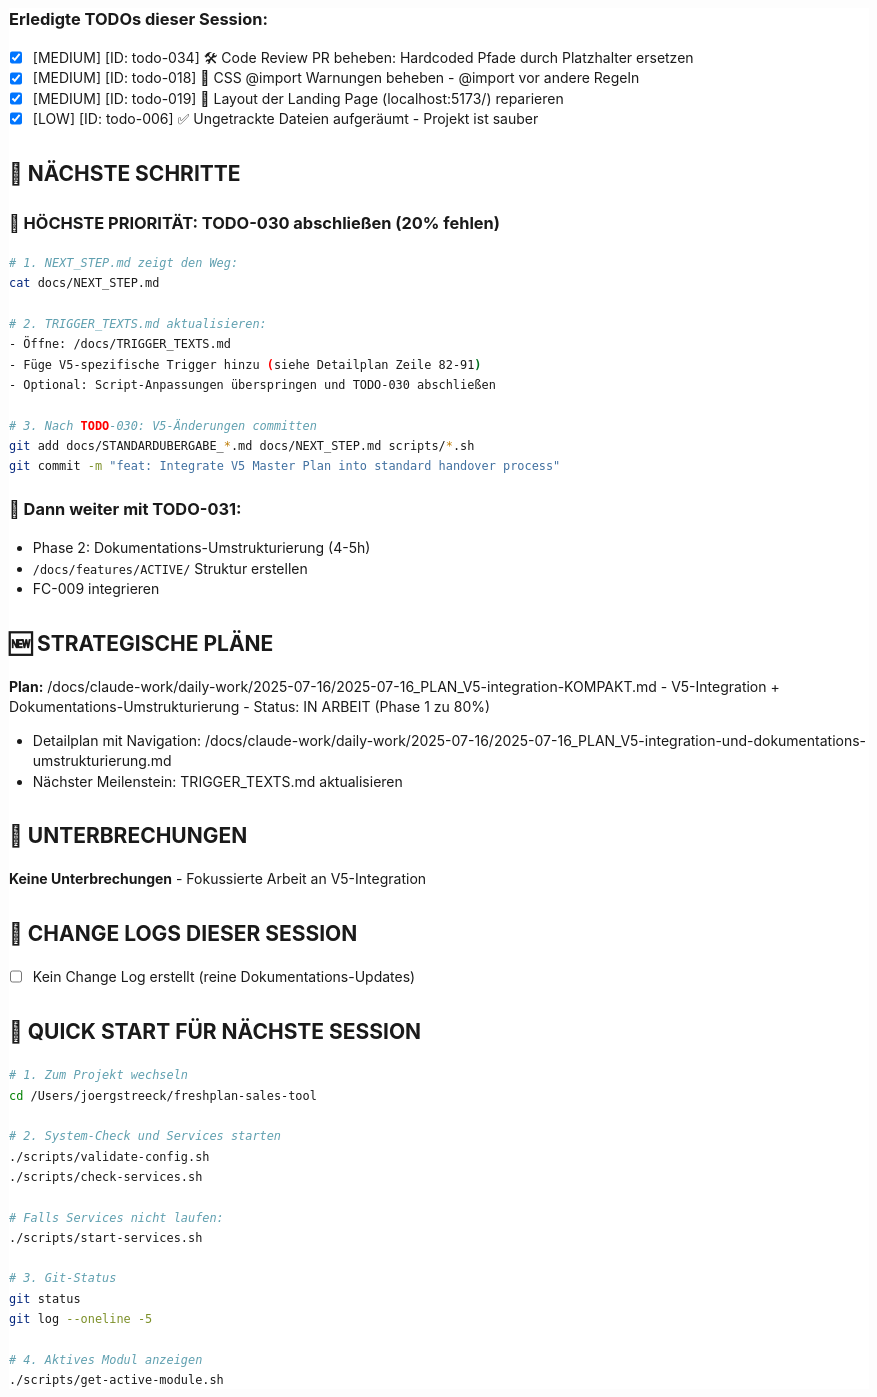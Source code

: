 ### Erledigte TODOs dieser Session:
- [x] [MEDIUM] [ID: todo-034] 🛠️ Code Review PR beheben: Hardcoded Pfade durch Platzhalter ersetzen
- [x] [MEDIUM] [ID: todo-018] 🎨 CSS @import Warnungen beheben - @import vor andere Regeln
- [x] [MEDIUM] [ID: todo-019] 🎨 Layout der Landing Page (localhost:5173/) reparieren
- [x] [LOW] [ID: todo-006] ✅ Ungetrackte Dateien aufgeräumt - Projekt ist sauber

## 🔧 NÄCHSTE SCHRITTE

### 🎯 HÖCHSTE PRIORITÄT: TODO-030 abschließen (20% fehlen)
```bash
# 1. NEXT_STEP.md zeigt den Weg:
cat docs/NEXT_STEP.md

# 2. TRIGGER_TEXTS.md aktualisieren:
- Öffne: /docs/TRIGGER_TEXTS.md
- Füge V5-spezifische Trigger hinzu (siehe Detailplan Zeile 82-91)
- Optional: Script-Anpassungen überspringen und TODO-030 abschließen

# 3. Nach TODO-030: V5-Änderungen committen
git add docs/STANDARDUBERGABE_*.md docs/NEXT_STEP.md scripts/*.sh
git commit -m "feat: Integrate V5 Master Plan into standard handover process"
```

### 🔄 Dann weiter mit TODO-031:
- Phase 2: Dokumentations-Umstrukturierung (4-5h)
- `/docs/features/ACTIVE/` Struktur erstellen
- FC-009 integrieren

## 🆕 STRATEGISCHE PLÄNE

**Plan:** /docs/claude-work/daily-work/2025-07-16/2025-07-16_PLAN_V5-integration-KOMPAKT.md - V5-Integration + Dokumentations-Umstrukturierung - Status: IN ARBEIT (Phase 1 zu 80%)
- Detailplan mit Navigation: /docs/claude-work/daily-work/2025-07-16/2025-07-16_PLAN_V5-integration-und-dokumentations-umstrukturierung.md
- Nächster Meilenstein: TRIGGER_TEXTS.md aktualisieren

## 🚨 UNTERBRECHUNGEN

**Keine Unterbrechungen** - Fokussierte Arbeit an V5-Integration

## 📝 CHANGE LOGS DIESER SESSION
- [ ] Kein Change Log erstellt (reine Dokumentations-Updates)

## 🚀 QUICK START FÜR NÄCHSTE SESSION
```bash
# 1. Zum Projekt wechseln
cd /Users/joergstreeck/freshplan-sales-tool

# 2. System-Check und Services starten
./scripts/validate-config.sh
./scripts/check-services.sh

# Falls Services nicht laufen:
./scripts/start-services.sh

# 3. Git-Status
git status
git log --oneline -5

# 4. Aktives Modul anzeigen
./scripts/get-active-module.sh
```